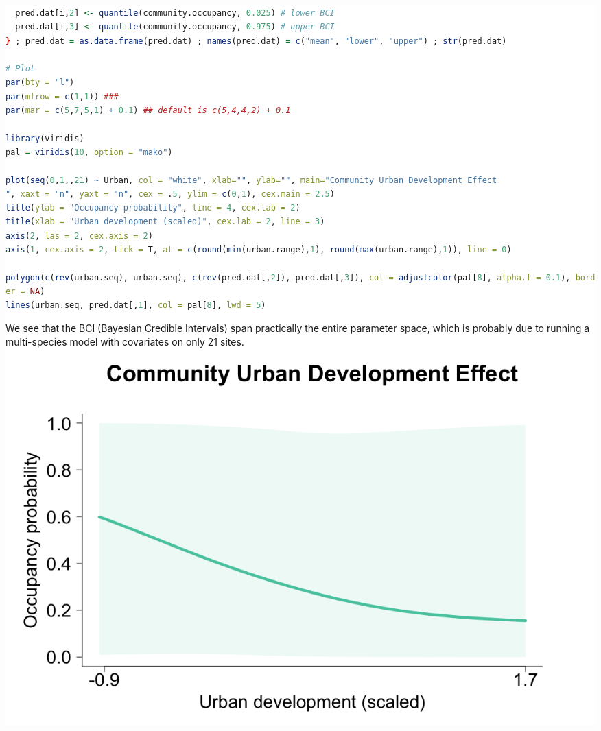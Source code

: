 ```R
  pred.dat[i,2] <- quantile(community.occupancy, 0.025) # lower BCI
  pred.dat[i,3] <- quantile(community.occupancy, 0.975) # upper BCI
} ; pred.dat = as.data.frame(pred.dat) ; names(pred.dat) = c("mean", "lower", "upper") ; str(pred.dat)

# Plot
par(bty = "l")
par(mfrow = c(1,1)) ###
par(mar = c(5,7,5,1) + 0.1) ## default is c(5,4,4,2) + 0.1

library(viridis)
pal = viridis(10, option = "mako")

plot(seq(0,1,,21) ~ Urban, col = "white", xlab="", ylab="", main="Community Urban Development Effect
", xaxt = "n", yaxt = "n", cex = .5, ylim = c(0,1), cex.main = 2.5)
title(ylab = "Occupancy probability", line = 4, cex.lab = 2)
title(xlab = "Urban development (scaled)", cex.lab = 2, line = 3)
axis(2, las = 2, cex.axis = 2)
axis(1, cex.axis = 2, tick = T, at = c(round(min(urban.range),1), round(max(urban.range),1)), line = 0)

polygon(c(rev(urban.seq), urban.seq), c(rev(pred.dat[,2]), pred.dat[,3]), col = adjustcolor(pal[8], alpha.f = 0.1), border = NA)
lines(urban.seq, pred.dat[,1], col = pal[8], lwd = 5)
```

We see that the BCI (Bayesian Credible Intervals) span practically the entire parameter space, which is probably due to running a multi-species model with covariates on only 21 sites.

<p float="center">
  <img src="./plots/community_urban.png" alt="Community occupancy plot across impervious cover using plot()" width="800" height="auto" />
</p>
